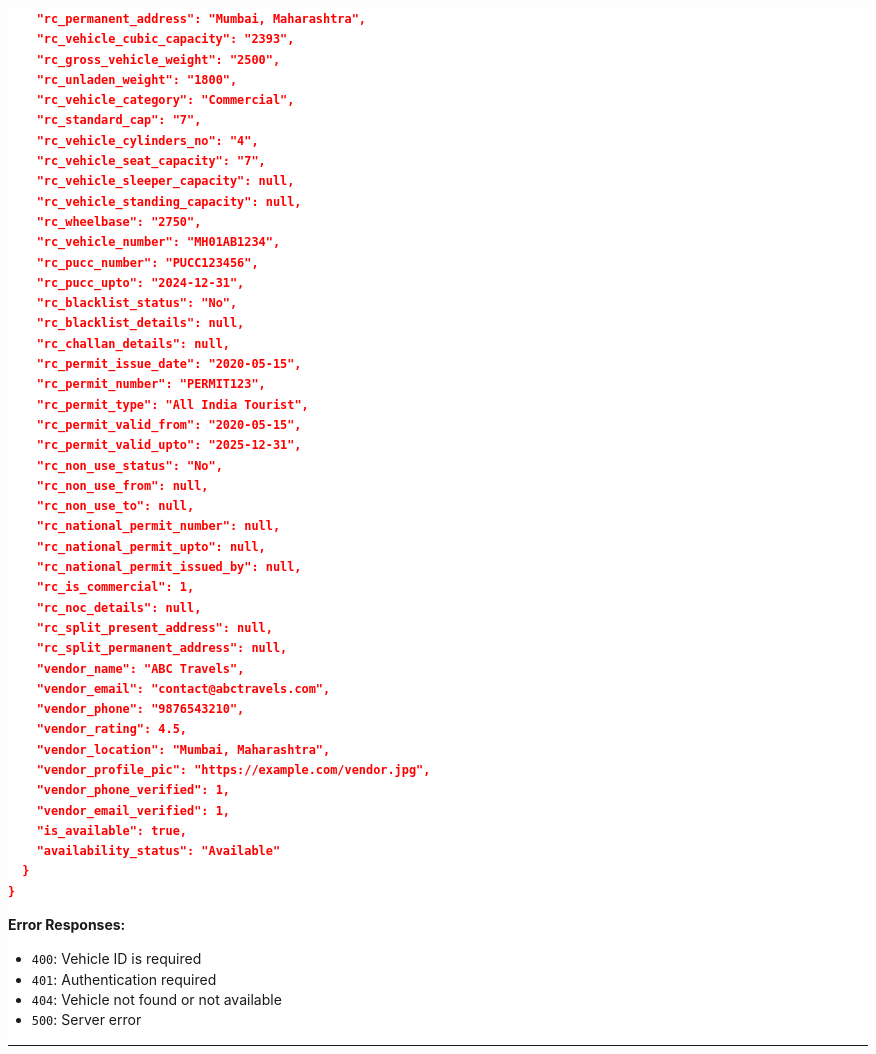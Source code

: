 ```json
    "rc_permanent_address": "Mumbai, Maharashtra",
    "rc_vehicle_cubic_capacity": "2393",
    "rc_gross_vehicle_weight": "2500",
    "rc_unladen_weight": "1800",
    "rc_vehicle_category": "Commercial",
    "rc_standard_cap": "7",
    "rc_vehicle_cylinders_no": "4",
    "rc_vehicle_seat_capacity": "7",
    "rc_vehicle_sleeper_capacity": null,
    "rc_vehicle_standing_capacity": null,
    "rc_wheelbase": "2750",
    "rc_vehicle_number": "MH01AB1234",
    "rc_pucc_number": "PUCC123456",
    "rc_pucc_upto": "2024-12-31",
    "rc_blacklist_status": "No",
    "rc_blacklist_details": null,
    "rc_challan_details": null,
    "rc_permit_issue_date": "2020-05-15",
    "rc_permit_number": "PERMIT123",
    "rc_permit_type": "All India Tourist",
    "rc_permit_valid_from": "2020-05-15",
    "rc_permit_valid_upto": "2025-12-31",
    "rc_non_use_status": "No",
    "rc_non_use_from": null,
    "rc_non_use_to": null,
    "rc_national_permit_number": null,
    "rc_national_permit_upto": null,
    "rc_national_permit_issued_by": null,
    "rc_is_commercial": 1,
    "rc_noc_details": null,
    "rc_split_present_address": null,
    "rc_split_permanent_address": null,
    "vendor_name": "ABC Travels",
    "vendor_email": "contact@abctravels.com",
    "vendor_phone": "9876543210",
    "vendor_rating": 4.5,
    "vendor_location": "Mumbai, Maharashtra",
    "vendor_profile_pic": "https://example.com/vendor.jpg",
    "vendor_phone_verified": 1,
    "vendor_email_verified": 1,
    "is_available": true,
    "availability_status": "Available"
  }
}
```

**Error Responses:**
- `400`: Vehicle ID is required
- `401`: Authentication required
- `404`: Vehicle not found or not available
- `500`: Server error

---